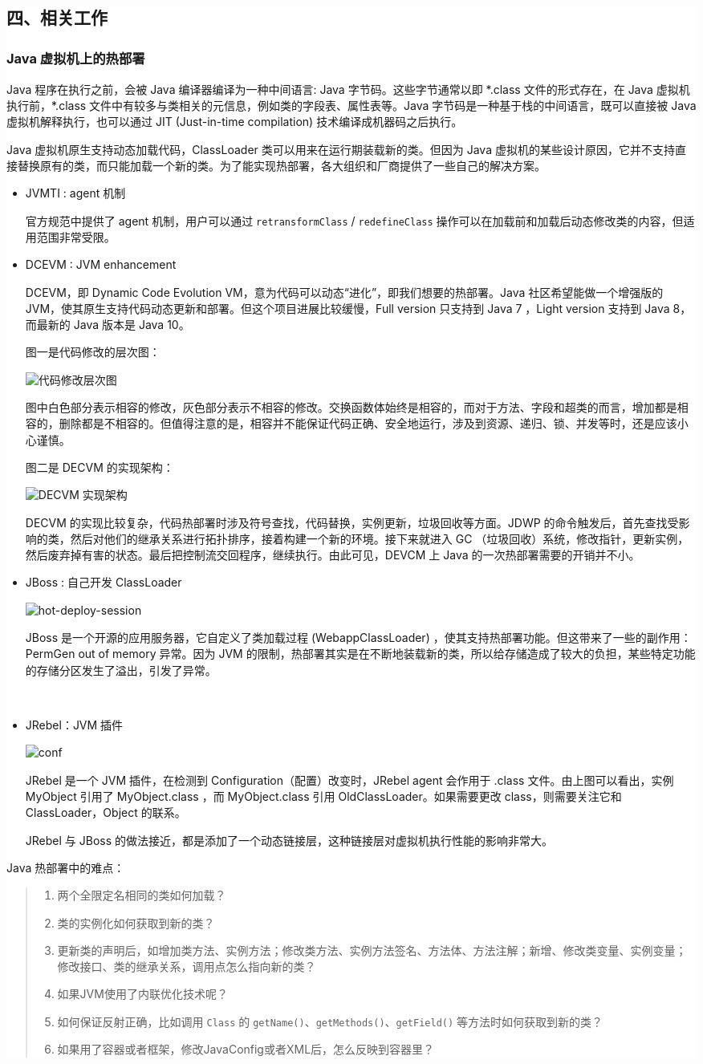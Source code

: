 ## 四、相关工作

### Java 虚拟机上的热部署

Java 程序在执行之前，会被 Java 编译器编译为一种中间语言: Java 字节码。这些字节通常以即 \*.class 文件的形式存在，在 Java 虚拟机执行前，\*.class 文件中有较多与类相关的元信息，例如类的字段表、属性表等。Java 字节码是一种基于栈的中间语言，既可以直接被 Java 虚拟机解释执行，也可以通过 JIT (Just-in-time compilation) 技术编译成机器码之后执行。

Java 虚拟机原生支持动态加载代码，ClassLoader 类可以用来在运行期装载新的类。但因为 Java 虚拟机的某些设计原因，它并不支持直接替换原有的类，而只能加载一个新的类。为了能实现热部署，各大组织和厂商提供了一些自己的解决方案。

- JVMTI : agent 机制

  官方规范中提供了 agent 机制，用户可以通过 `retransformClass` / `redefineClass` 操作可以在加载前和加载后动态修改类的内容，但适用范围非常受限。

- DCEVM : JVM enhancement

  DCEVM，即 Dynamic Code Evolution VM，意为代码可以动态“进化”，即我们想要的热部署。Java 社区希望能做一个增强版的 JVM，使其原生支持代码动态更新和部署。但这个项目进展比较缓慢，Full version 只支持到 Java 7 ，Light version 支持到 Java 8，而最新的 Java 版本是 Java 10。

  图一是代码修改的层次图：

  ![代码修改层次图](https://images.cnblogs.com/cnblogs_com/redcreen/305432/r_levels_of_code_evolution.jpg)

  图中白色部分表示相容的修改，灰色部分表示不相容的修改。交换函数体始终是相容的，而对于方法、字段和超类的而言，增加都是相容的，删除都是不相容的。但值得注意的是，相容并不能保证代码正确、安全地运行，涉及到资源、递归、锁、并发等时，还是应该小心谨慎。

  图二是 DECVM 的实现架构：

  ![DECVM 实现架构](https://images.cnblogs.com/cnblogs_com/redcreen/305432/r_dcevm_figure2.PNG)

  DECVM 的实现比较复杂，代码热部署时涉及符号查找，代码替换，实例更新，垃圾回收等方面。JDWP 的命令触发后，首先查找受影响的类，然后对他们的继承关系进行拓扑排序，接着构建一个新的环境。接下来就进入 GC （垃圾回收）系统，修改指针，更新实例，然后废弃掉有害的状态。最后把控制流交回程序，继续执行。由此可见，DEVCM 上 Java 的一次热部署需要的开销并不小。

- JBoss : 自己开发 ClassLoader

  ![hot-deploy-session](http://www.zeroturnaround.com/wp-content/uploads/2009/12/hot-deploy-session.png) 

  JBoss 是一个开源的应用服务器，它自定义了类加载过程 (WebappClassLoader) ，使其支持热部署功能。但这带来了一些的副作用：PermGen out of memory 异常。因为 JVM 的限制，热部署其实是在不断地装载新的类，所以给存储造成了较大的负担，某些特定功能的存储分区发生了溢出，引发了异常。

  ​

- JRebel：JVM 插件

  ![conf](http://www.zeroturnaround.com/wp-content/uploads/2010/01/conf.png)

  JRebel 是一个 JVM 插件，在检测到 Configuration（配置）改变时，JRebel agent 会作用于 .class 文件。由上图可以看出，实例 MyObject 引用了 MyObject.class ，而 MyObject.class 引用 OldClassLoader。如果需要更改 class，则需要关注它和 ClassLoader，Object 的联系。

  JRebel 与 JBoss 的做法接近，都是添加了一个动态链接层，这种链接层对虚拟机执行性能的影响非常大。

Java 热部署中的难点：

> 1. 两个全限定名相同的类如何加载？
>
> 2. 类的实例化如何获取到新的类？
>
> 3. 更新类的声明后，如增加类方法、实例方法；修改类方法、实例方法签名、方法体、方法注解；新增、修改类变量、实例变量；修改接口、类的继承关系，调用点怎么指向新的类？
>
> 4. 如果JVM使用了内联优化技术呢？
>
> 5. 如何保证反射正确，比如调用 `Class` 的 `getName()`、`getMethods()`、`getField()` 等方法时如何获取到新的类？
>
> 6. 如果用了容器或者框架，修改JavaConfig或者XML后，怎么反映到容器里？
